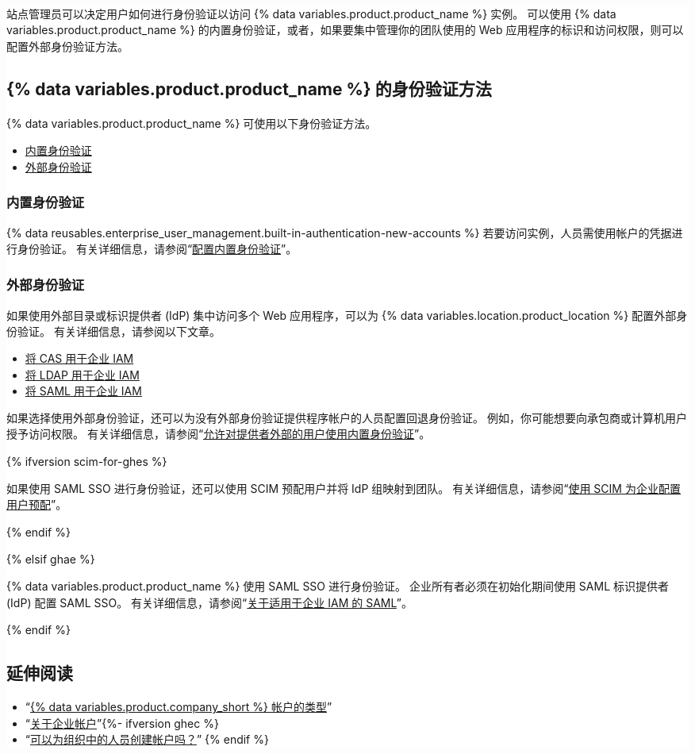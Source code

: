 站点管理员可以决定用户如何进行身份验证以访问 {% data variables.product.product_name %} 实例。 可以使用 {% data variables.product.product_name %} 的内置身份验证，或者，如果要集中管理你的团队使用的 Web 应用程序的标识和访问权限，则可以配置外部身份验证方法。

## {% data variables.product.product_name %} 的身份验证方法

{% data variables.product.product_name %} 可使用以下身份验证方法。

- [内置身份验证](#built-in-authentication)
- [外部身份验证](#external-authentication)

### 内置身份验证

{% data reusables.enterprise_user_management.built-in-authentication-new-accounts %} 若要访问实例，人员需使用帐户的凭据进行身份验证。 有关详细信息，请参阅“[配置内置身份验证](/admin/identity-and-access-management/using-built-in-authentication/configuring-built-in-authentication)”。

### 外部身份验证

如果使用外部目录或标识提供者 (IdP) 集中访问多个 Web 应用程序，可以为 {% data variables.location.product_location %} 配置外部身份验证。 有关详细信息，请参阅以下文章。

- [将 CAS 用于企业 IAM](/admin/identity-and-access-management/using-cas-for-enterprise-iam)
- [将 LDAP 用于企业 IAM](/admin/identity-and-access-management/using-ldap-for-enterprise-iam)
- [将 SAML 用于企业 IAM](/admin/identity-and-access-management/using-saml-for-enterprise-iam)

如果选择使用外部身份验证，还可以为没有外部身份验证提供程序帐户的人员配置回退身份验证。 例如，你可能想要向承包商或计算机用户授予访问权限。 有关详细信息，请参阅“[允许对提供者外部的用户使用内置身份验证](/admin/identity-and-access-management/managing-iam-for-your-enterprise/allowing-built-in-authentication-for-users-outside-your-provider)”。

{% ifversion scim-for-ghes %}

如果使用 SAML SSO 进行身份验证，还可以使用 SCIM 预配用户并将 IdP 组映射到团队。 有关详细信息，请参阅“[使用 SCIM 为企业配置用户预配](/admin/identity-and-access-management/using-saml-for-enterprise-iam/configuring-user-provisioning-with-scim-for-your-enterprise)”。

{% endif %}

{% elsif ghae %}

{% data variables.product.product_name %} 使用 SAML SSO 进行身份验证。 企业所有者必须在初始化期间使用 SAML 标识提供者 (IdP) 配置 SAML SSO。 有关详细信息，请参阅“[关于适用于企业 IAM 的 SAML](/admin/identity-and-access-management/using-saml-for-enterprise-iam/about-saml-for-enterprise-iam)”。

{% endif %}

## 延伸阅读

- “[{% data variables.product.company_short %} 帐户的类型](/get-started/learning-about-github/types-of-github-accounts)”
- “[关于企业帐户](/admin/overview/about-enterprise-accounts)”{%- ifversion ghec %}
- “[可以为组织中的人员创建帐户吗？](/organizations/managing-membership-in-your-organization/can-i-create-accounts-for-people-in-my-organization)”
{% endif %}
